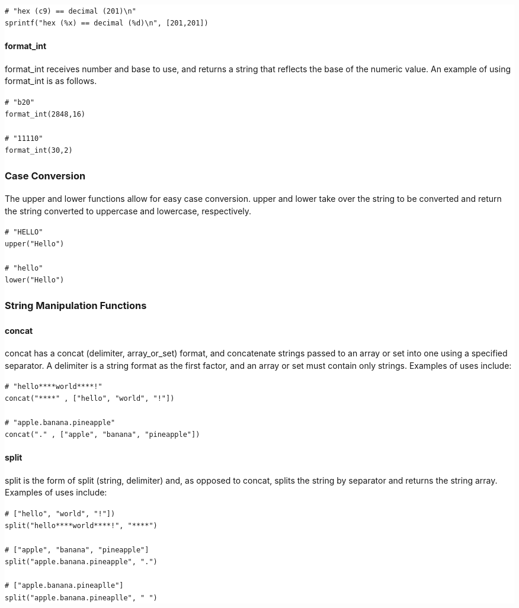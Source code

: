 
```
# "hex (c9) == decimal (201)\n"
sprintf("hex (%x) == decimal (%d)\n", [201,201])
```

#### format_int
format_int receives number and base to use, and returns a string that reflects the base of the numeric value. An example of using format_int is as follows.

```
# "b20"
format_int(2848,16)
 
# "11110"
format_int(30,2)
```

### Case Conversion
The upper and lower functions allow for easy case conversion. upper and lower take over the string to be converted and return the string converted to uppercase and lowercase, respectively.

``` 
# "HELLO"
upper("Hello")
 
# "hello"
lower("Hello")
```

### String Manipulation Functions
#### concat
concat has a concat (delimiter, array_or_set) format, and concatenate strings passed to an array or set into one using a specified separator. A delimiter is a string format as the first factor, and an array or set must contain only strings. Examples of uses include:

```
# "hello****world****!"
concat("****" , ["hello", "world", "!"])
 
# "apple.banana.pineapple"
concat("." , ["apple", "banana", "pineapple"])
```

#### split
split is the form of split (string, delimiter) and, as opposed to concat, splits the string by separator and returns the string array. Examples of uses include:

``` 
# ["hello", "world", "!"])
split("hello****world****!", "****")
 
# ["apple", "banana", "pineapple"]
split("apple.banana.pineapple", ".")
 
# ["apple.banana.pineaplle"]
split("apple.banana.pineaplle", " ")
```
